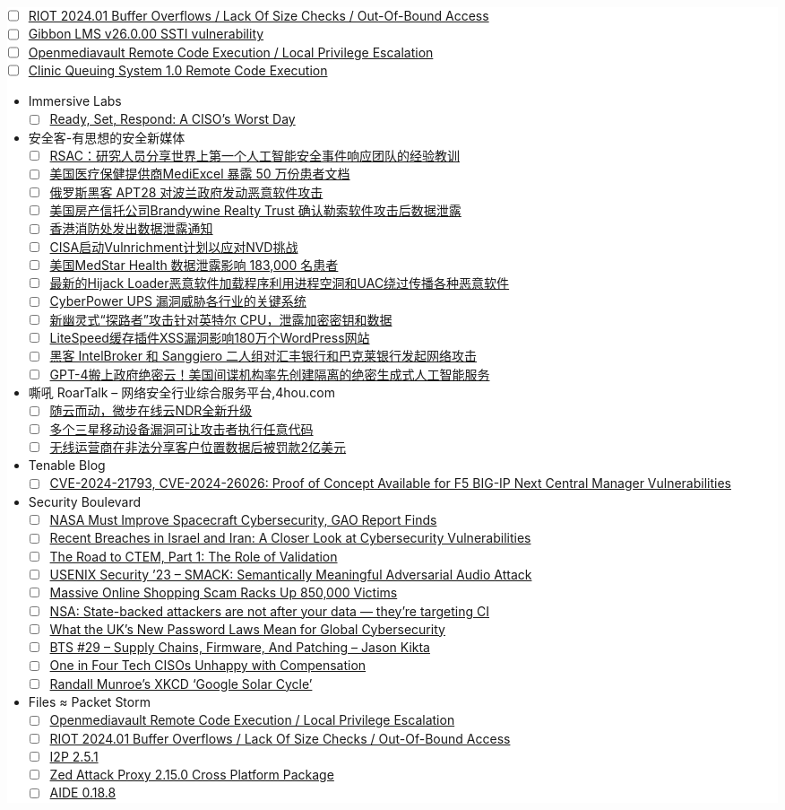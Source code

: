   - [ ] [RIOT 2024.01 Buffer Overflows / Lack Of Size Checks / Out-Of-Bound Access](https://cxsecurity.com/issue/WLB-2024050026)
  - [ ] [Gibbon LMS v26.0.00 SSTI vulnerability](https://cxsecurity.com/issue/WLB-2024050025)
  - [ ] [Openmediavault Remote Code Execution / Local Privilege Escalation](https://cxsecurity.com/issue/WLB-2024050024)
  - [ ] [Clinic Queuing System 1.0 Remote Code Execution](https://cxsecurity.com/issue/WLB-2024050023)
- Immersive Labs
  - [ ] [Ready, Set, Respond: A CISO’s Worst Day](https://www.immersivelabs.com/blog/ready-set-respons-a-cisos-worst-day/)
- 安全客-有思想的安全新媒体
  - [ ] [RSAC：研究人员分享世界上第一个人工智能安全事件响应团队的经验教训](https://www.anquanke.com/post/id/296341)
  - [ ] [美国医疗保健提供商MediExcel 暴露 50 万份患者文档](https://www.anquanke.com/post/id/296338)
  - [ ] [俄罗斯黑客 APT28 对波兰政府发动恶意软件攻击](https://www.anquanke.com/post/id/296335)
  - [ ] [美国房产信托公司Brandywine Realty Trust 确认勒索软件攻击后数据泄露](https://www.anquanke.com/post/id/296332)
  - [ ] [香港消防处发出数据泄露通知](https://www.anquanke.com/post/id/296328)
  - [ ] [CISA启动Vulnrichment计划以应对NVD挑战](https://www.anquanke.com/post/id/296325)
  - [ ] [美国MedStar Health 数据泄露影响 183,000 名患者](https://www.anquanke.com/post/id/296322)
  - [ ] [最新的Hijack Loader恶意软件加载程序利用进程空洞和UAC绕过传播各种恶意软件](https://www.anquanke.com/post/id/296321)
  - [ ] [Cyber​​Power UPS 漏洞威胁各行业的关键系统](https://www.anquanke.com/post/id/296313)
  - [ ] [新幽灵式“探路者”攻击针对英特尔 CPU，泄露加密密钥和数据](https://www.anquanke.com/post/id/296316)
  - [ ] [LiteSpeed缓存插件XSS漏洞影响180万个WordPress网站](https://www.anquanke.com/post/id/296310)
  - [ ] [黑客 IntelBroker 和 Sanggiero 二人组对汇丰银行和巴克莱银行发起网络攻击](https://www.anquanke.com/post/id/296309)
  - [ ] [GPT-4搬上政府绝密云！美国间谍机构率先创建隔离的绝密生成式人工智能服务](https://www.anquanke.com/post/id/296306)
- 嘶吼 RoarTalk – 网络安全行业综合服务平台,4hou.com
  - [ ] [随云而动，微步在线云NDR全新升级](https://www.4hou.com/posts/NKNv)
  - [ ] [多个三星移动设备漏洞可让攻击者执行任意代码](https://www.4hou.com/posts/GXDJ)
  - [ ] [无线运营商在非法分享客户位置数据后被罚款2亿美元](https://www.4hou.com/posts/AXwl)
- Tenable Blog
  - [ ] [CVE-2024-21793, CVE-2024-26026: Proof of Concept Available for F5 BIG-IP Next Central Manager Vulnerabilities](https://www.tenable.com/blog/cve-2024-21793-cve-2024-26026-proof-of-concept-available-for-f5-big-ip-next-central-manager)
- Security Boulevard
  - [ ] [NASA Must Improve Spacecraft Cybersecurity, GAO Report Finds](https://securityboulevard.com/2024/05/nasa-cybersecurity/)
  - [ ] [Recent Breaches in Israel and Iran: A Closer Look at Cybersecurity Vulnerabilities](https://securityboulevard.com/2024/05/recent-breaches-in-israel-and-iran-a-closer-look-at-cybersecurity-vulnerabilities/)
  - [ ] [The Road to CTEM, Part 1: The Role of Validation](https://securityboulevard.com/2024/05/the-road-to-ctem-part-1-the-role-of-validation/)
  - [ ] [USENIX Security ’23 – SMACK: Semantically Meaningful Adversarial Audio Attack](https://securityboulevard.com/2024/05/usenix-security-23-smack-semantically-meaningful-adversarial-audio-attack/)
  - [ ] [Massive Online Shopping Scam Racks Up 850,000 Victims](https://securityboulevard.com/2024/05/massive-online-shopping-scam-racks-up-850000-victims/)
  - [ ] [NSA: State-backed attackers are not after your data — they’re targeting CI](https://securityboulevard.com/2024/05/nsa-state-backed-attackers-are-not-after-your-data-theyre-targeting-ci/)
  - [ ] [What the UK’s New Password Laws Mean for Global Cybersecurity](https://securityboulevard.com/2024/05/what-the-uks-new-password-laws-mean-for-global-cybersecurity/)
  - [ ] [BTS #29 – Supply Chains, Firmware, And Patching – Jason Kikta](https://securityboulevard.com/2024/05/bts-29-supply-chains-firmware-and-patching-jason-kikta/)
  - [ ] [One in Four Tech CISOs Unhappy with Compensation](https://securityboulevard.com/2024/05/one-in-four-tech-cisos-unhappy-with-compensation/)
  - [ ] [Randall Munroe’s XKCD ‘Google Solar Cycle’](https://securityboulevard.com/2024/05/randall-munroes-xkcd-google-solar-cycle/)
- Files ≈ Packet Storm
  - [ ] [Openmediavault Remote Code Execution / Local Privilege Escalation](https://packetstormsecurity.com/files/178526/openmediavault-execescalate.txt)
  - [ ] [RIOT 2024.01 Buffer Overflows / Lack Of Size Checks / Out-Of-Bound Access](https://packetstormsecurity.com/files/178525/HNS-2024-07-riot.txt)
  - [ ] [I2P 2.5.1](https://packetstormsecurity.com/files/178524/i2psource_2.5.1.tar.bz2)
  - [ ] [Zed Attack Proxy 2.15.0 Cross Platform Package](https://packetstormsecurity.com/files/178523/ZAP_2.15.0_Crossplatform.zip)
  - [ ] [AIDE 0.18.8](https://packetstormsecurity.com/files/178522/aide-0.18.8.tar.gz)